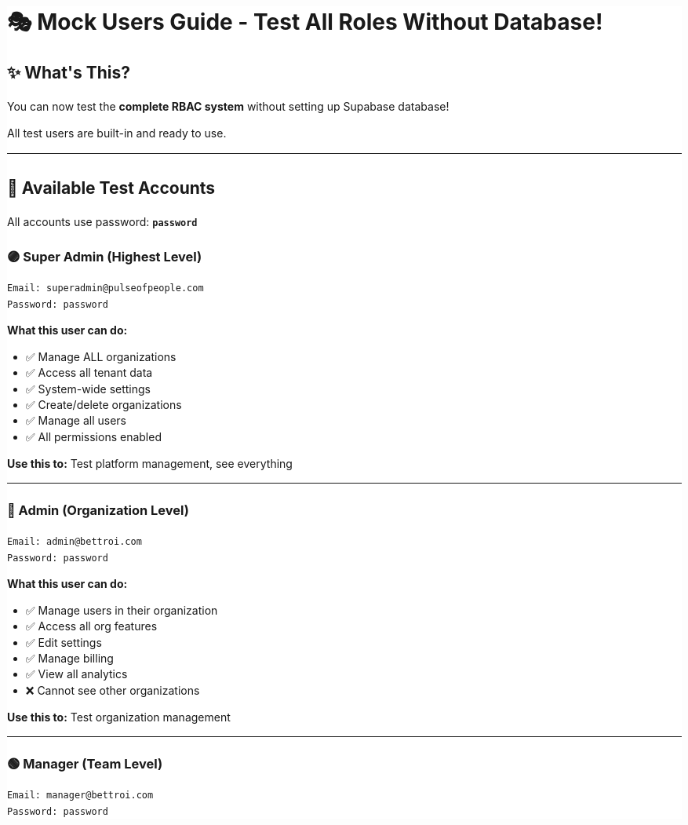 # 🎭 Mock Users Guide - Test All Roles Without Database!

## ✨ What's This?

You can now test the **complete RBAC system** without setting up Supabase database!

All test users are built-in and ready to use.

---

## 🔐 Available Test Accounts

All accounts use password: **`password`**

### 🟣 Super Admin (Highest Level)
```
Email: superadmin@pulseofpeople.com
Password: password
```

**What this user can do:**
- ✅ Manage ALL organizations
- ✅ Access all tenant data
- ✅ System-wide settings
- ✅ Create/delete organizations
- ✅ Manage all users
- ✅ All permissions enabled

**Use this to:** Test platform management, see everything

---

### 🔵 Admin (Organization Level)
```
Email: admin@bettroi.com
Password: password
```

**What this user can do:**
- ✅ Manage users in their organization
- ✅ Access all org features
- ✅ Edit settings
- ✅ Manage billing
- ✅ View all analytics
- ❌ Cannot see other organizations

**Use this to:** Test organization management

---

### 🟢 Manager (Team Level)
```
Email: manager@bettroi.com
Password: password
```

